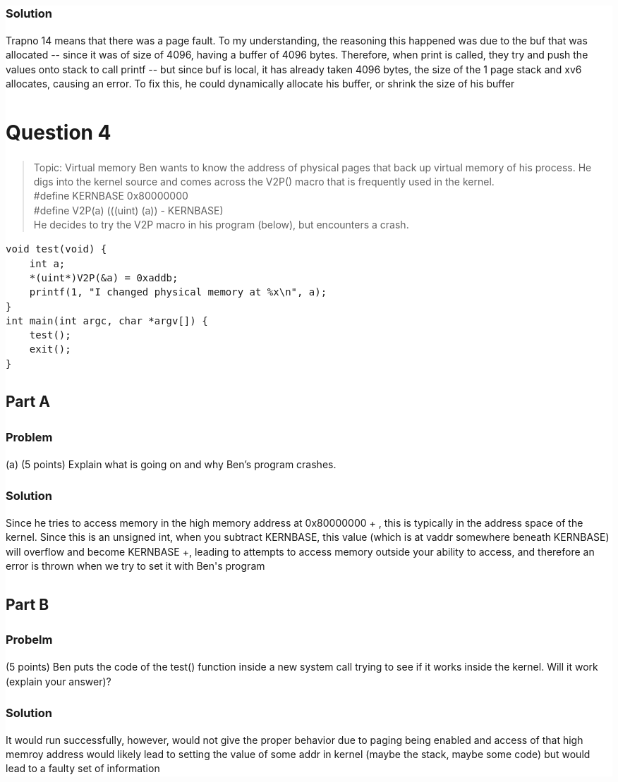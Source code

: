 ### Solution
Trapno 14 means that there was a page fault. To my understanding, the reasoning this happened was due to the buf that was allocated -- since it was of size of 4096, having a buffer of 4096 bytes. Therefore, when print is called, they try and push the values onto stack to call printf -- but since buf is local, it has already taken 4096 bytes, the size of the 1 page stack and xv6 allocates, causing an error. To fix this, he could dynamically allocate his buffer, or shrink the size of his buffer

# Question 4
> Topic: Virtual memory
Ben wants to know the address of physical pages that back up virtual memory of his process.
He digs into the kernel source and comes across the V2P() macro that is frequently used in the
kernel.  
#define KERNBASE 0x80000000  
#define V2P(a) (((uint) (a)) - KERNBASE)  
He decides to try the V2P macro in his program (below), but encounters a crash.
<pre>
void test(void) {
    int a;
    *(uint*)V2P(&a) = 0xaddb;
    printf(1, "I changed physical memory at %x\n", a);
}
int main(int argc, char *argv[]) {
    test();
    exit();
}
</pre>

## Part A
### Problem
(a) (5 points) Explain what is going on and why Ben’s program crashes.

### Solution
Since he tries to access memory in the high memory address at 0x80000000 + , this is typically in the address space of the kernel. Since this is an unsigned int, when you subtract KERNBASE, this value (which is at vaddr somewhere beneath KERNBASE) will overflow and become KERNBASE +, leading to attempts to access memory outside your ability to access, and therefore an error is thrown when we try to set it with Ben's program

## Part B
### Probelm
(5 points) Ben puts the code of the test() function inside a new system call trying to see
if it works inside the kernel. Will it work (explain your answer)?

### Solution
It would run successfully, however, would not give the proper behavior due to paging being enabled and access of that high memroy address would likely lead to setting the value of some addr in kernel (maybe the stack, maybe some code) but would lead to a faulty set of information
